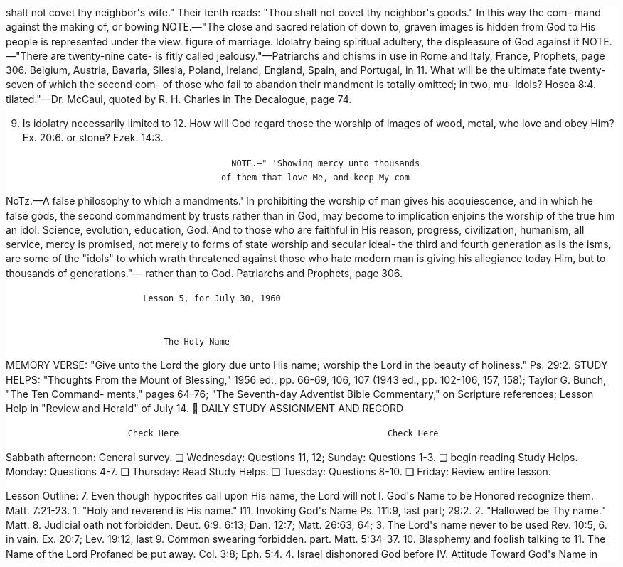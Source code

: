 shalt not covet thy neighbor's wife." Their
tenth reads: "Thou shalt not covet thy
neighbor's goods." In this way the com-
mand against the making of, or bowing              NOTE.—"The close and sacred relation of
down to, graven images is hidden from           God to His people is represented under the
view.                                           figure of marriage. Idolatry being spiritual
                                                adultery, the displeasure of God against it
   NOTE.—"There are twenty-nine cate-           is fitly called jealousy."—Patriarchs and
chisms in use in Rome and Italy, France,        Prophets, page 306.
Belgium, Austria, Bavaria, Silesia, Poland,
Ireland, England, Spain, and Portugal, in         11. What will be the ultimate fate
twenty-seven of which the second com-           of those who fail to abandon their
mandment is totally omitted; in two, mu-        idols? Hosea 8:4.
tilated."—Dr. McCaul, quoted by R. H.
Charles in The Decalogue, page 74.

  9. Is idolatry necessarily limited to          12. How will God regard those
the worship of images of wood, metal,           who love and obey Him? Ex. 20:6.
or stone? Ezek. 14:3.

                                                  NOTE.—" 'Showing mercy unto thousands
                                                of them that love Me, and keep My com-
  NoTz.—A false philosophy to which a           mandments.' In prohibiting the worship of
man gives his acquiescence, and in which he     false gods, the second commandment by
trusts rather than in God, may become to        implication enjoins the worship of the true
him an idol. Science, evolution, education,     God. And to those who are faithful in His
reason, progress, civilization, humanism, all   service, mercy is promised, not merely to
forms of state worship and secular ideal-       the third and fourth generation as is the
isms, are some of the "idols" to which          wrath threatened against those who hate
modern man is giving his allegiance today       Him, but to thousands of generations."—
rather than to God.                             Patriarchs and Prophets, page 306.




                               Lesson 5, for July 30, 1960


                                   The Holy Name

MEMORY VERSE: "Give unto the Lord the glory due unto His name; worship the
   Lord in the beauty of holiness." Ps. 29:2.
STUDY HELPS: "Thoughts From the Mount of Blessing," 1956 ed., pp. 66-69, 106,
   107 (1943 ed., pp. 102-106, 157, 158); Taylor G. Bunch, "The Ten Command-
   ments," pages 64-76; "The Seventh-day Adventist Bible Commentary," on
   Scripture references; Lesson Help in "Review and Herald" of July 14.
                     DAILY STUDY ASSIGNMENT AND RECORD

                            Check Here                                         Check Here
Sabbath afternoon: General survey. ❑             Wednesday: Questions 11, 12;
Sunday: Questions 1-3.              ❑                 begin reading Study Helps.
Monday: Questions 4-7.              ❑            Thursday: Read Study Helps.           ❑
Tuesday: Questions 8-10.            ❑            Friday: Review entire lesson.



Lesson Outline:                                       7. Even though hypocrites call upon
                                                         His name, the Lord will not
I. God's Name to be Honored                              recognize them. Matt. 7:21-23.
     1. "Holy and reverend is His name."         I11. Invoking God's Name
         Ps. 111:9, last part; 29:2.
     2. "Hallowed be Thy name." Matt.                 8. Judicial oath not forbidden. Deut.
        6:9.                                             6:13; Dan. 12:7; Matt. 26:63, 64;
     3. The Lord's name never to be used                 Rev. 10:5, 6.
        in vain. Ex. 20:7; Lev. 19:12, last           9. Common swearing forbidden.
        part.                                            Matt. 5:34-37.
                                                     10. Blasphemy and foolish talking to
11. The Name of the Lord Profaned                        be put away. Col. 3:8; Eph. 5:4.
     4. Israel dishonored God before             IV. Attitude Toward God's Name in